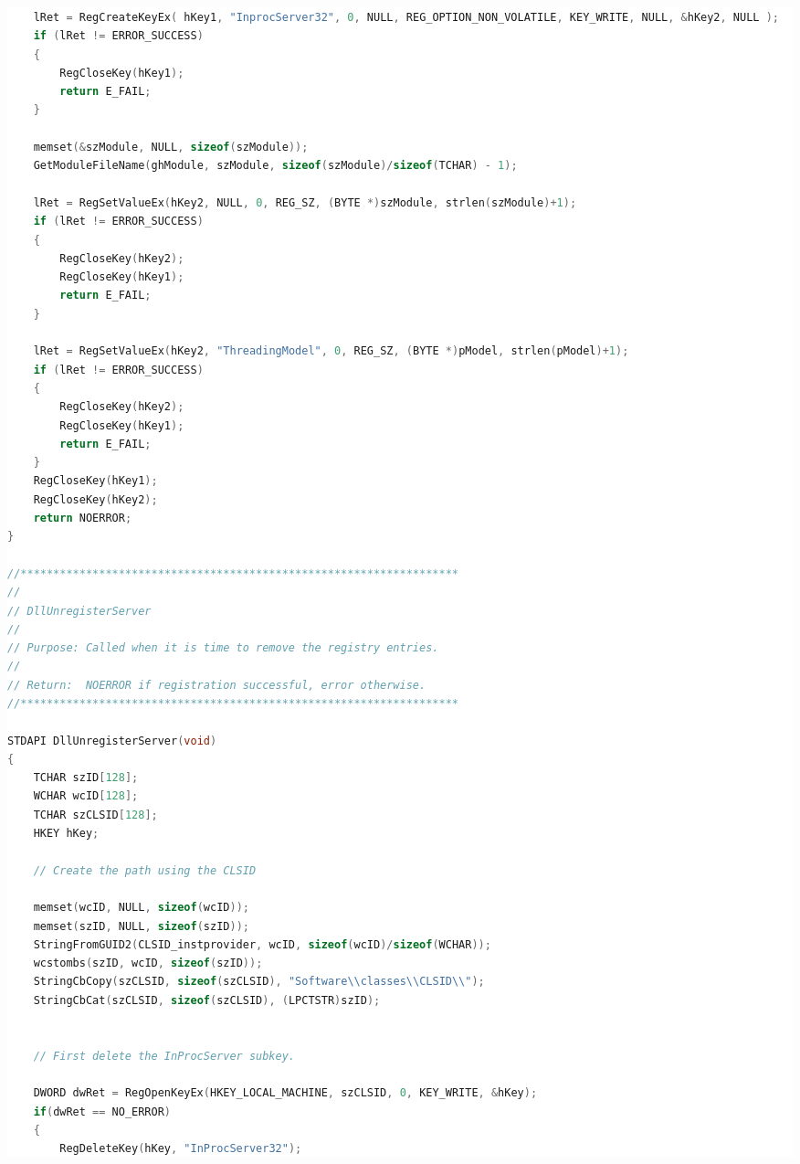 ```C++
    lRet = RegCreateKeyEx( hKey1, "InprocServer32", 0, NULL, REG_OPTION_NON_VOLATILE, KEY_WRITE, NULL, &hKey2, NULL );
    if (lRet != ERROR_SUCCESS)
    {
        RegCloseKey(hKey1);
        return E_FAIL;
    }

    memset(&szModule, NULL, sizeof(szModule));
    GetModuleFileName(ghModule, szModule, sizeof(szModule)/sizeof(TCHAR) - 1);

    lRet = RegSetValueEx(hKey2, NULL, 0, REG_SZ, (BYTE *)szModule, strlen(szModule)+1);
    if (lRet != ERROR_SUCCESS)
    {
        RegCloseKey(hKey2);
        RegCloseKey(hKey1);
        return E_FAIL;
    }
    
    lRet = RegSetValueEx(hKey2, "ThreadingModel", 0, REG_SZ, (BYTE *)pModel, strlen(pModel)+1);
    if (lRet != ERROR_SUCCESS)
    {
        RegCloseKey(hKey2);
        RegCloseKey(hKey1);
        return E_FAIL;
    }
    RegCloseKey(hKey1);
    RegCloseKey(hKey2);
    return NOERROR;
}

//*******************************************************************
//
// DllUnregisterServer
//
// Purpose: Called when it is time to remove the registry entries.
//
// Return:  NOERROR if registration successful, error otherwise.
//*******************************************************************

STDAPI DllUnregisterServer(void)
{
    TCHAR szID[128];
    WCHAR wcID[128];
    TCHAR szCLSID[128];
    HKEY hKey;

    // Create the path using the CLSID

    memset(wcID, NULL, sizeof(wcID));
    memset(szID, NULL, sizeof(szID)); 
    StringFromGUID2(CLSID_instprovider, wcID, sizeof(wcID)/sizeof(WCHAR));
    wcstombs(szID, wcID, sizeof(szID)); 
    StringCbCopy(szCLSID, sizeof(szCLSID), "Software\\classes\\CLSID\\");
    StringCbCat(szCLSID, sizeof(szCLSID), (LPCTSTR)szID);


    // First delete the InProcServer subkey.

    DWORD dwRet = RegOpenKeyEx(HKEY_LOCAL_MACHINE, szCLSID, 0, KEY_WRITE, &hKey);
    if(dwRet == NO_ERROR)
    {
        RegDeleteKey(hKey, "InProcServer32");
```